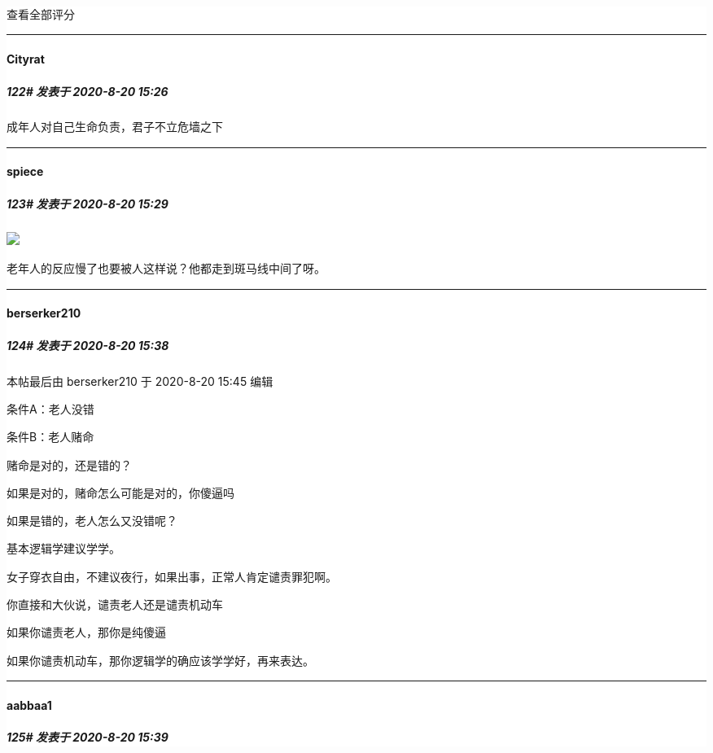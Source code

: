 
查看全部评分


-----

####  Cityrat  
##### 122#       发表于 2020-8-20 15:26


成年人对自己生命负责，君子不立危墙之下


-----

####  spiece  
##### 123#       发表于 2020-8-20 15:29


<img src="https://static.saraba1st.com/image/smiley/face2017/124.png" referrerpolicy="no-referrer">

老年人的反应慢了也要被人这样说？他都走到斑马线中间了呀。


-----

####  berserker210  
##### 124#       发表于 2020-8-20 15:38


 本帖最后由 berserker210 于 2020-8-20 15:45 编辑 

条件A：老人没错

条件B：老人赌命


赌命是对的，还是错的？


如果是对的，赌命怎么可能是对的，你傻逼吗


如果是错的，老人怎么又没错呢？


基本逻辑学建议学学。

女子穿衣自由，不建议夜行，如果出事，正常人肯定谴责罪犯啊。


你直接和大伙说，谴责老人还是谴责机动车


如果你谴责老人，那你是纯傻逼


如果你谴责机动车，那你逻辑学的确应该学学好，再来表达。


-----

####  aabbaa1  
##### 125#       发表于 2020-8-20 15:39
